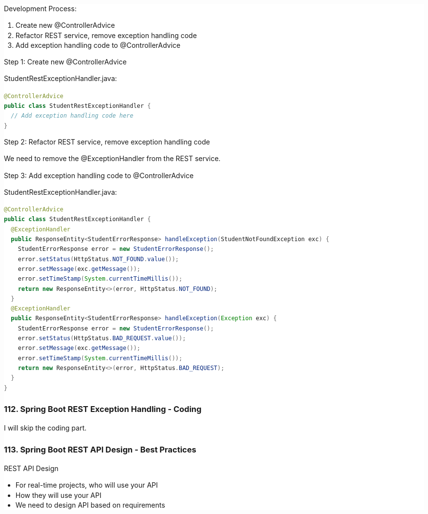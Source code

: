 Development Process:

1. Create new @ControllerAdvice
2. Refactor REST service, remove exception handling code
3. Add exception handling code to @ControllerAdvice

Step 1: Create new @ControllerAdvice

StudentRestExceptionHandler.java:

```java
@ControllerAdvice
public class StudentRestExceptionHandler {
  // Add exception handling code here
}
```

Step 2: Refactor REST service, remove exception handling code

We need to remove the @ExceptionHandler from the REST service.

Step 3: Add exception handling code to @ControllerAdvice

StudentRestExceptionHandler.java:

```java
@ControllerAdvice
public class StudentRestExceptionHandler {
  @ExceptionHandler
  public ResponseEntity<StudentErrorResponse> handleException(StudentNotFoundException exc) {
    StudentErrorResponse error = new StudentErrorResponse();
    error.setStatus(HttpStatus.NOT_FOUND.value());
    error.setMessage(exc.getMessage());
    error.setTimeStamp(System.currentTimeMillis());
    return new ResponseEntity<>(error, HttpStatus.NOT_FOUND);
  }
  @ExceptionHandler
  public ResponseEntity<StudentErrorResponse> handleException(Exception exc) {
    StudentErrorResponse error = new StudentErrorResponse();
    error.setStatus(HttpStatus.BAD_REQUEST.value());
    error.setMessage(exc.getMessage());
    error.setTimeStamp(System.currentTimeMillis());
    return new ResponseEntity<>(error, HttpStatus.BAD_REQUEST);
  }
}
```

### 112. Spring Boot REST Exception Handling - Coding

I will skip the coding part.

### 113. Spring Boot REST API Design - Best Practices

REST API Design

- For real-time projects, who will use your API
- How they will use your API
- We need to design API based on requirements
